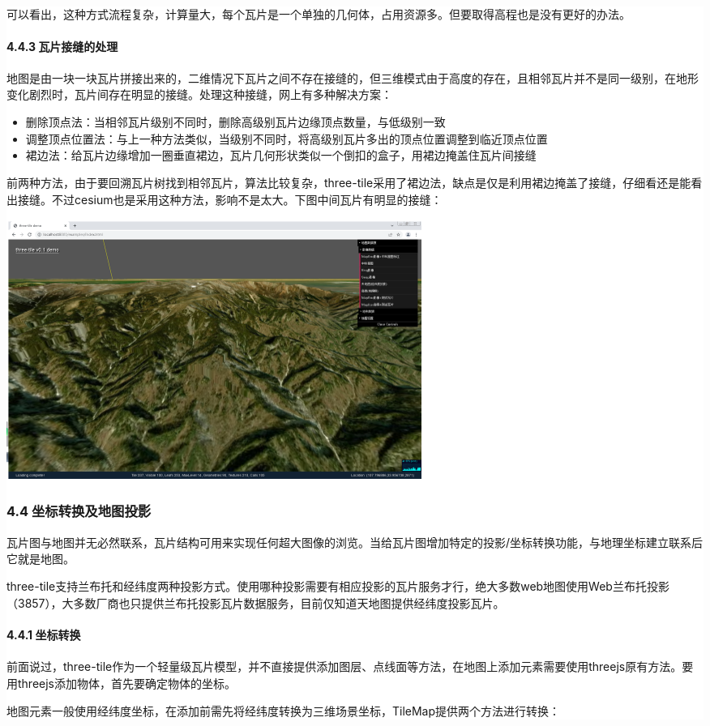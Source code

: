 可以看出，这种方式流程复杂，计算量大，每个瓦片是一个单独的几何体，占用资源多。但要取得高程也是没有更好的办法。

#### 4.4.3 瓦片接缝的处理

地图是由一块一块瓦片拼接出来的，二维情况下瓦片之间不存在接缝的，但三维模式由于高度的存在，且相邻瓦片并不是同一级别，在地形变化剧烈时，瓦片间存在明显的接缝。处理这种接缝，网上有多种解决方案：

- 删除顶点法：当相邻瓦片级别不同时，删除高级别瓦片边缘顶点数量，与低级别一致
- 调整顶点位置法：与上一种方法类似，当级别不同时，将高级别瓦片多出的顶点位置调整到临近顶点位置
- 裙边法：给瓦片边缘增加一圈垂直裙边，瓦片几何形状类似一个倒扣的盒子，用裙边掩盖住瓦片间接缝

前两种方法，由于要回溯瓦片树找到相邻瓦片，算法比较复杂，three-tile采用了裙边法，缺点是仅是利用裙边掩盖了接缝，仔细看还是能看出接缝。不过cesium也是采用这种方法，影响不是太大。下图中间瓦片有明显的接缝：

<img src="image-20230220230556821.png" alt="image-20230220230556821" style="zoom:50%;" />

### 4.4 坐标转换及地图投影

瓦片图与地图并无必然联系，瓦片结构可用来实现任何超大图像的浏览。当给瓦片图增加特定的投影/坐标转换功能，与地理坐标建立联系后它就是地图。

three-tile支持兰布托和经纬度两种投影方式。使用哪种投影需要有相应投影的瓦片服务才行，绝大多数web地图使用Web兰布托投影（3857），大多数厂商也只提供兰布托投影瓦片数据服务，目前仅知道天地图提供经纬度投影瓦片。

#### 4.4.1 坐标转换

前面说过，three-tile作为一个轻量级瓦片模型，并不直接提供添加图层、点线面等方法，在地图上添加元素需要使用threejs原有方法。要用threejs添加物体，首先要确定物体的坐标。

地图元素一般使用经纬度坐标，在添加前需先将经纬度转换为三维场景坐标，TileMap提供两个方法进行转换：
